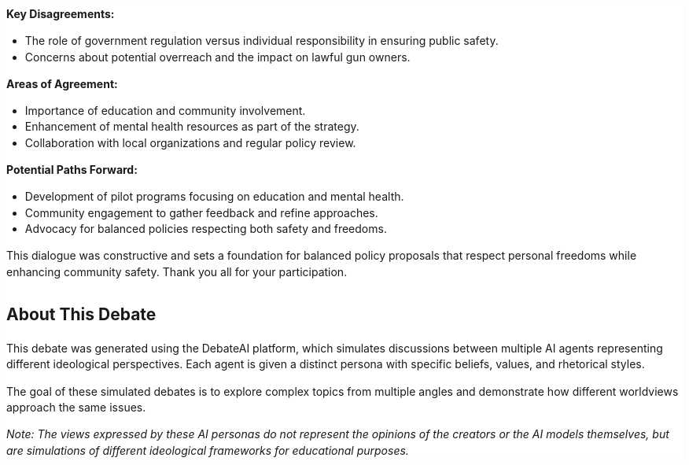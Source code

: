 **Key Disagreements:**
- The role of government regulation versus individual responsibility in ensuring public safety.
- Concerns about potential overreach and the impact on lawful gun owners.

**Areas of Agreement:**
- Importance of education and community involvement.
- Enhancement of mental health resources as part of the strategy.
- Collaboration with local organizations and regular policy review.

**Potential Paths Forward:**
- Development of pilot programs focusing on education and mental health.
- Community engagement to gather feedback and refine approaches.
- Advocacy for balanced policies respecting both safety and freedoms.

This dialogue was constructive and sets a foundation for balanced policy proposals that respect personal freedoms while enhancing community safety. Thank you all for your participation.
## About This Debate

This debate was generated using the DebateAI platform, which simulates discussions between multiple AI agents representing different ideological perspectives. Each agent is given a distinct persona with specific beliefs, values, and rhetorical styles.

The goal of these simulated debates is to explore complex topics from multiple angles and demonstrate how different worldviews approach the same issues.

*Note: The views expressed by these AI personas do not represent the opinions of the creators or the AI models themselves, but are simulations of different ideological frameworks for educational purposes.*
